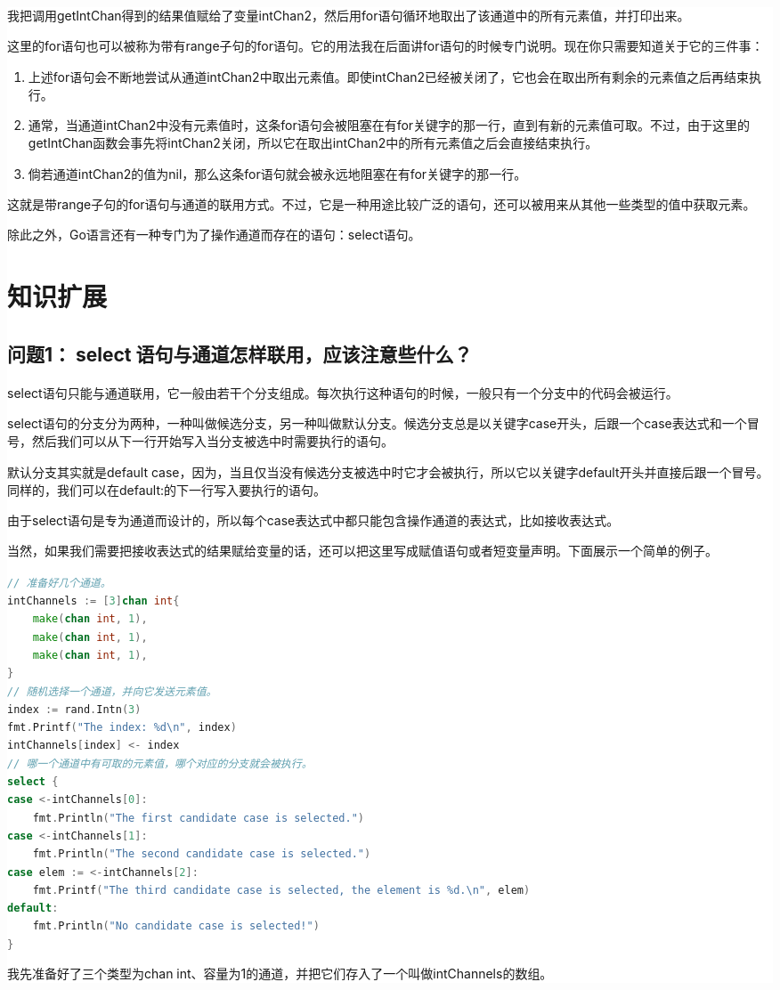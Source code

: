 我把调用getIntChan得到的结果值赋给了变量intChan2，然后用for语句循环地取出了该通道中的所有元素值，并打印出来。

这里的for语句也可以被称为带有range子句的for语句。它的用法我在后面讲for语句的时候专门说明。现在你只需要知道关于它的三件事：

1. 上述for语句会不断地尝试从通道intChan2中取出元素值。即使intChan2已经被关闭了，它也会在取出所有剩余的元素值之后再结束执行。

2. 通常，当通道intChan2中没有元素值时，这条for语句会被阻塞在有for关键字的那一行，直到有新的元素值可取。不过，由于这里的getIntChan函数会事先将intChan2关闭，所以它在取出intChan2中的所有元素值之后会直接结束执行。

3. 倘若通道intChan2的值为nil，那么这条for语句就会被永远地阻塞在有for关键字的那一行。

这就是带range子句的for语句与通道的联用方式。不过，它是一种用途比较广泛的语句，还可以被用来从其他一些类型的值中获取元素。

除此之外，Go语言还有一种专门为了操作通道而存在的语句：select语句。

# 知识扩展

## 问题1： select 语句与通道怎样联用，应该注意些什么？

select语句只能与通道联用，它一般由若干个分支组成。每次执行这种语句的时候，一般只有一个分支中的代码会被运行。

select语句的分支分为两种，一种叫做候选分支，另一种叫做默认分支。候选分支总是以关键字case开头，后跟一个case表达式和一个冒号，然后我们可以从下一行开始写入当分支被选中时需要执行的语句。

默认分支其实就是default case，因为，当且仅当没有候选分支被选中时它才会被执行，所以它以关键字default开头并直接后跟一个冒号。同样的，我们可以在default:的下一行写入要执行的语句。

由于select语句是专为通道而设计的，所以每个case表达式中都只能包含操作通道的表达式，比如接收表达式。

当然，如果我们需要把接收表达式的结果赋给变量的话，还可以把这里写成赋值语句或者短变量声明。下面展示一个简单的例子。

```go
// 准备好几个通道。
intChannels := [3]chan int{
	make(chan int, 1),
	make(chan int, 1),
	make(chan int, 1),
}
// 随机选择一个通道，并向它发送元素值。
index := rand.Intn(3)
fmt.Printf("The index: %d\n", index)
intChannels[index] <- index
// 哪一个通道中有可取的元素值，哪个对应的分支就会被执行。
select {
case <-intChannels[0]:
	fmt.Println("The first candidate case is selected.")
case <-intChannels[1]:
	fmt.Println("The second candidate case is selected.")
case elem := <-intChannels[2]:
	fmt.Printf("The third candidate case is selected, the element is %d.\n", elem)
default:
	fmt.Println("No candidate case is selected!")
}
```

我先准备好了三个类型为chan int、容量为1的通道，并把它们存入了一个叫做intChannels的数组。
